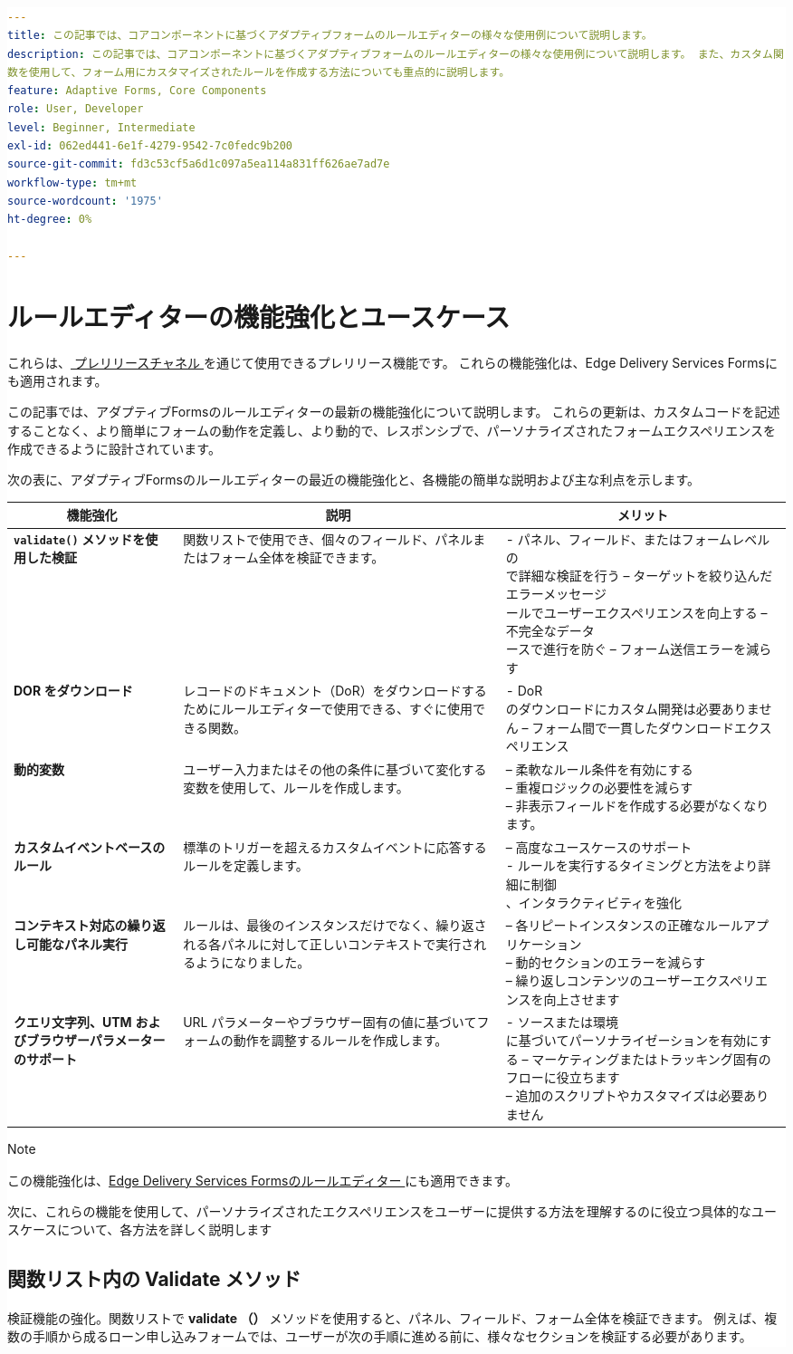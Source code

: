 ```yaml
---
title: この記事では、コアコンポーネントに基づくアダプティブフォームのルールエディターの様々な使用例について説明します。
description: この記事では、コアコンポーネントに基づくアダプティブフォームのルールエディターの様々な使用例について説明します。 また、カスタム関数を使用して、フォーム用にカスタマイズされたルールを作成する方法についても重点的に説明します。
feature: Adaptive Forms, Core Components
role: User, Developer
level: Beginner, Intermediate
exl-id: 062ed441-6e1f-4279-9542-7c0fedc9b200
source-git-commit: fd3c53cf5a6d1c097a5ea114a831ff626ae7ad7e
workflow-type: tm+mt
source-wordcount: '1975'
ht-degree: 0%

---
```


# ルールエディターの機能強化とユースケース

<span class="preview"> これらは、<a href="https://experienceleague.adobe.com/docs/experience-manager-cloud-service/content/release-notes/prerelease.html?lang=ja#new-features"> プレリリースチャネル </a> を通じて使用できるプレリリース機能です。 これらの機能強化は、Edge Delivery Services Formsにも適用されます。

この記事では、アダプティブFormsのルールエディターの最新の機能強化について説明します。 これらの更新は、カスタムコードを記述することなく、より簡単にフォームの動作を定義し、より動的で、レスポンシブで、パーソナライズされたフォームエクスペリエンスを作成できるように設計されています。

次の表に、アダプティブFormsのルールエディターの最近の機能強化と、各機能の簡単な説明および主な利点を示します。

| 機能強化 | 説明 | メリット |
|---|----|---|
| **`validate()` メソッドを使用した検証** | 関数リストで使用でき、個々のフィールド、パネルまたはフォーム全体を検証できます。 | - パネル、フィールド、またはフォームレベルの <br> で詳細な検証を行う – ターゲットを絞り込んだエラーメッセージ <br> ールでユーザーエクスペリエンスを向上する – 不完全なデータ <br> ースで進行を防ぐ – フォーム送信エラーを減らす |
| **DOR をダウンロード** | レコードのドキュメント（DoR）をダウンロードするためにルールエディターで使用できる、すぐに使用できる関数。 | - DoR <br> のダウンロードにカスタム開発は必要ありません – フォーム間で一貫したダウンロードエクスペリエンス |
| **動的変数** | ユーザー入力またはその他の条件に基づいて変化する変数を使用して、ルールを作成します。 |  – 柔軟なルール条件を有効にする <br> – 重複ロジックの必要性を減らす <br> – 非表示フィールドを作成する必要がなくなります。 |
| **カスタムイベントベースのルール** | 標準のトリガーを超えるカスタムイベントに応答するルールを定義します。 |  – 高度なユースケースのサポート <br> - ルールを実行するタイミングと方法をより詳細に制御 <br>、インタラクティビティを強化 |
| **コンテキスト対応の繰り返し可能なパネル実行** | ルールは、最後のインスタンスだけでなく、繰り返される各パネルに対して正しいコンテキストで実行されるようになりました。 |  – 各リピートインスタンスの正確なルールアプリケーション <br> – 動的セクションのエラーを減らす <br> – 繰り返しコンテンツのユーザーエクスペリエンスを向上させます |
| **クエリ文字列、UTM およびブラウザーパラメーターのサポート** | URL パラメーターやブラウザー固有の値に基づいてフォームの動作を調整するルールを作成します。 | - ソースまたは環境 <br> に基づいてパーソナライゼーションを有効にする – マーケティングまたはトラッキング固有のフローに役立ちます <br> – 追加のスクリプトやカスタマイズは必要ありません |

>[!NOTE]
>
> この機能強化は、[Edge Delivery Services Formsのルールエディター ](/help/edge/docs/forms/universal-editor/rule-editor-universal-editor.md) にも適用できます。

次に、これらの機能を使用して、パーソナライズされたエクスペリエンスをユーザーに提供する方法を理解するのに役立つ具体的なユースケースについて、各方法を詳しく説明します

## 関数リスト内の Validate メソッド

検証機能の強化。関数リストで **validate （）** メソッドを使用すると、パネル、フィールド、フォーム全体を検証できます。 例えば、複数の手順から成るローン申し込みフォームでは、ユーザーが次の手順に進める前に、様々なセクションを検証する必要があります。
